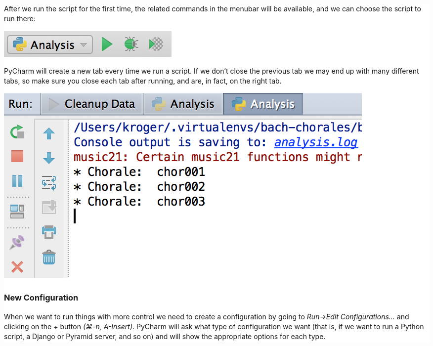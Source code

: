 After we run the script for the first time, the related commands in the menubar will be
available, and we can choose the script to run there:

![](/img/2015-03/run-analysis-menubar.png)

PyCharm will create a new tab every time we run a script. If we don’t close the previous
tab we may end up with many different tabs, so make sure you close each tab after
running, and are, in fact, on the right tab.

![](/img/2015-03/run-tabs.png)

### New Configuration

When we want to run things with more control we need to create a configuration by going
to *Run→Edit Configurations&hellip;* and clicking on the + button *(⌘-n, A-Insert)*.
PyCharm will ask what type of configuration we want (that is, if we want to run a Python
script, a Django or Pyramid server, and so on) and will show the appropriate options for
each type.
